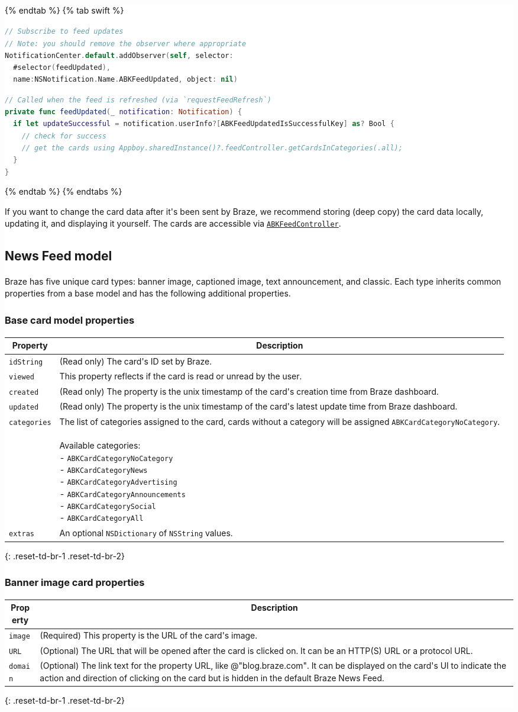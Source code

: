 {% endtab %}
{% tab swift %}

```swift
// Subscribe to feed updates
// Note: you should remove the observer where appropriate
NotificationCenter.default.addObserver(self, selector:
  #selector(feedUpdated),
  name:NSNotification.Name.ABKFeedUpdated, object: nil)
```

```swift
// Called when the feed is refreshed (via `requestFeedRefresh`)
private func feedUpdated(_ notification: Notification) {
  if let updateSuccessful = notification.userInfo?[ABKFeedUpdatedIsSuccessfulKey] as? Bool {
    // check for success
    // get the cards using Appboy.sharedInstance()?.feedController.getCardsInCategories(.all);      
  }
}
```

{% endtab %}
{% endtabs %}

If you want to change the card data after it's been sent by Braze, we recommend storing (deep copy) the card data locally, updating it, and displaying it yourself. The cards are accessible via [`ABKFeedController`][44].

## News Feed model

Braze has five unique card types: banner image, captioned image, text announcement, and classic. Each type inherits common properties from a base model and has the following additional properties.

### Base card model properties

|Property|Description|
|---|---|
| `idString` | (Read only) The card's ID set by Braze. |
| `viewed` | This property reflects if the card is read or unread by the user. |
| `created` | (Read only) The property is the unix timestamp of the card's creation time from Braze dashboard. |
| `updated` | (Read only) The property is the unix timestamp of the card's latest update time from Braze dashboard. |
| `categories` | The list of categories assigned to the card, cards without a category will be assigned `ABKCardCategoryNoCategory`.<br><br>Available categories:<br>- `ABKCardCategoryNoCategory`<br>- `ABKCardCategoryNews`<br>- `ABKCardCategoryAdvertising`<br>- `ABKCardCategoryAnnouncements`<br>- `ABKCardCategorySocial`<br>- `ABKCardCategoryAll` |
| `extras` | An optional `NSDictionary` of `NSString` values. |
{: .reset-td-br-1 .reset-td-br-2}

### Banner image card properties

|Property|Description|
|---|---|
| `image` | (Required) This property is the URL of the card's image. |
| `URL` | (Optional) The URL that will be opened after the card is clicked on. It can be an HTTP(S) URL or a protocol URL. |
| `domain` | (Optional) The link text for the property URL, like @"blog.braze.com". It can be displayed on the card's UI to indicate the action and direction of clicking on the card but is hidden in the default Braze News Feed. |
{: .reset-td-br-1 .reset-td-br-2}


[1]: {{site.baseurl}}/developer_guide/platform_integration_guides/ios/in-app_messaging/customization/setting_delegates/
[2]: {{site.baseurl}}/developer_guide/platform_integration_guides/ios/in-app_messaging/customization/behavior_on_click/#customizing-in-app-message-body-clicks
[3]: https://github.com/Appboy/appboy-ios-sdk/tree/master/Samples/NewsFeed/BrazeNewsFeedSample
[44]: http://appboy.github.io/appboy-ios-sdk/docs/interface_a_b_k_feed_controller.html "abk feed controller"